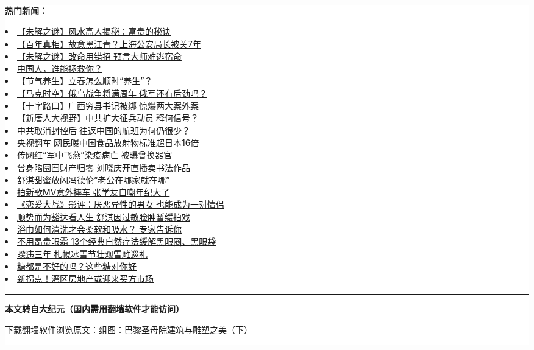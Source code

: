 <strong>热门新闻：</strong>
<li><a href="https://github.com/19920513/djy/blob/master/gb/23/2/8/n13924979.md#1">【未解之谜】风水高人揭秘：富贵的秘诀</a></li>
<li><a href="https://github.com/19920513/djy/blob/master/gb/23/2/6/n13923685.md#1">【百年真相】故意黑江青？上海公安局长被关7年</a></li>
<li><a href="https://github.com/19920513/djy/blob/master/gb/23/2/11/n13927307.md#1">【未解之谜】改命用错招 预言大师难逃宿命</a></li>
<li><a href="https://github.com/19920513/djy/blob/master/gb/23/2/2/n13920929.md#1">中国人，谁能拯救你？</a></li>
<li><a href="https://github.com/19920513/djy/blob/master/gb/23/2/5/n13923126.md#1">【节气养生】立春怎么顺时“养生”？</a></li>
<li><a href="https://github.com/19920513/djy/blob/master/gb/23/2/11/n13927748.md#1">【马克时空】俄乌战争将满周年 俄军还有后劲吗？</a></li>
<li><a href="https://github.com/19920513/djy/blob/master/gb/23/2/11/n13927637.md#1">【十字路口】广西穷县书记被绑 惊爆两大案外案</a></li>
<li><a href="https://github.com/19920513/djy/blob/master/gb/23/2/11/n13927703.md#1">【新唐人大视野】中共扩大征兵动员 释何信号？</a></li>
<li><a href="https://github.com/19920513/djy/blob/master/gb/23/2/10/n13927289.md#1">中共取消封控后 往返中国的航班为何仍很少？</a></li>
<li><a href="https://github.com/19920513/djy/blob/master/gb/23/2/11/n13927753.md#1">央视翻车 网民曝中国食品放射物标准超日本16倍</a></li>
<li><a href="https://github.com/19920513/djy/blob/master/gb/23/2/11/n13927460.md#1">传网红“军中飞燕”染疫病亡 被曝曾换器官</a></li>
<li><a href="https://github.com/19920513/djy/blob/master/gb/23/2/10/n13927287.md#1">曾身陷囹圄财产归零 刘晓庆开直播卖书法作品</a></li>
<li><a href="https://github.com/19920513/djy/blob/master/gb/23/2/11/n13927303.md#1">舒淇甜蜜放闪冯德伦“老公在哪家就在哪”</a></li>
<li><a href="https://github.com/19920513/djy/blob/master/gb/23/2/10/n13927257.md#1">拍新歌MV意外摔车 张学友自嘲年纪大了</a></li>
<li><a href="https://github.com/19920513/djy/blob/master/gb/23/2/11/n13927720.md#1">《恋爱大战》影评：厌恶异性的男女 也能成为一对情侣</a></li>
<li><a href="https://github.com/19920513/djy/blob/master/gb/23/2/10/n13926824.md#1">顺势而为豁达看人生 舒淇因过敏脸肿暂缓拍戏</a></li>
<li><a href="https://github.com/19920513/djy/blob/master/gb/23/2/10/n13926920.md#1">浴巾如何清洗才会柔软和吸水？ 专家告诉你</a></li>
<li><a href="https://github.com/19920513/djy/blob/master/gb/23/2/5/n13923230.md#1">不用昂贵眼霜 13个经典自然疗法缓解黑眼圈、黑眼袋</a></li>
<li><a href="https://github.com/19920513/djy/blob/master/gb/23/2/10/n13927000.md#1">睽违三年 札幌冰雪节壮观雪雕巡礼</a></li>
<li><a href="https://github.com/19920513/djy/blob/master/gb/23/2/12/n13928109.md#1">糖都是不好的吗？这些糖对你好</a></li>
<li><a href="https://github.com/19920513/djy/blob/master/gb/23/2/11/n13927436.md#1">新拐点！湾区房地产或迎来买方市场</a></li>
<hr>

<strong>本文转自<a href="https://www.epochtimes.com">大纪元</a>（国内需用<a href="https://github.com/19920513/www/blob/master/README.md#8">翻墙软件</a>才能访问）</strong><p>下载<a href="https://github.com/19920513/www/blob/master/README.md#8">翻墙软件</a>浏览原文：<a href="https://www.epochtimes.com/gb/19/4/24/n11208763.htm">组图：巴黎圣母院建筑与雕塑之美（下）</a></p><hr>
